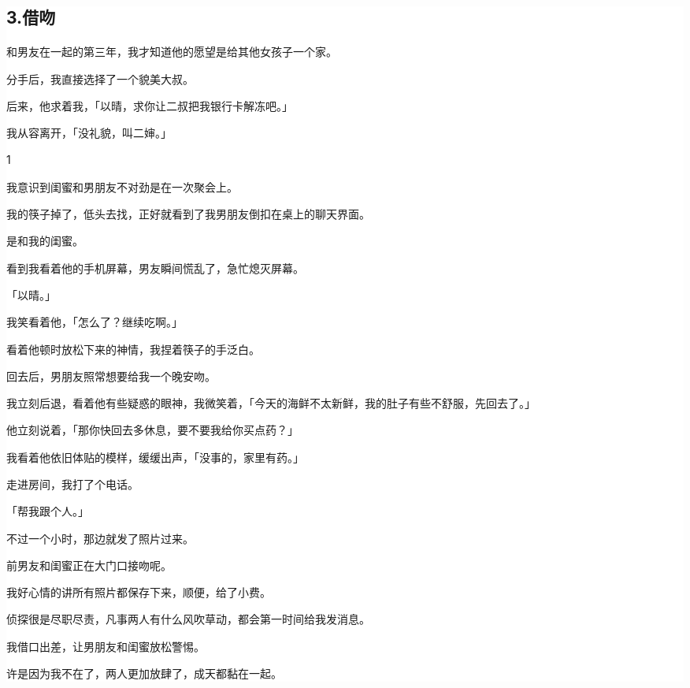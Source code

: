 ## 3.借吻
和男友在一起的第三年，我才知道他的愿望是给其他女孩子一个家。


分手后，我直接选择了一个貌美大叔。


后来，他求着我，「以晴，求你让二叔把我银行卡解冻吧。」


我从容离开，「没礼貌，叫二婶。」


1


我意识到闺蜜和男朋友不对劲是在一次聚会上。


我的筷子掉了，低头去找，正好就看到了我男朋友倒扣在桌上的聊天界面。


是和我的闺蜜。


看到我看着他的手机屏幕，男友瞬间慌乱了，急忙熄灭屏幕。


「以晴。」


我笑看着他，「怎么了？继续吃啊。」


看着他顿时放松下来的神情，我捏着筷子的手泛白。


回去后，男朋友照常想要给我一个晚安吻。


我立刻后退，看着他有些疑惑的眼神，我微笑着，「今天的海鲜不太新鲜，我的肚子有些不舒服，先回去了。」


他立刻说着，「那你快回去多休息，要不要我给你买点药？」


我看着他依旧体贴的模样，缓缓出声，「没事的，家里有药。」


走进房间，我打了个电话。


「帮我跟个人。」


不过一个小时，那边就发了照片过来。


前男友和闺蜜正在大门口接吻呢。


我好心情的讲所有照片都保存下来，顺便，给了小费。


侦探很是尽职尽责，凡事两人有什么风吹草动，都会第一时间给我发消息。


我借口出差，让男朋友和闺蜜放松警惕。


许是因为我不在了，两人更加放肆了，成天都黏在一起。

